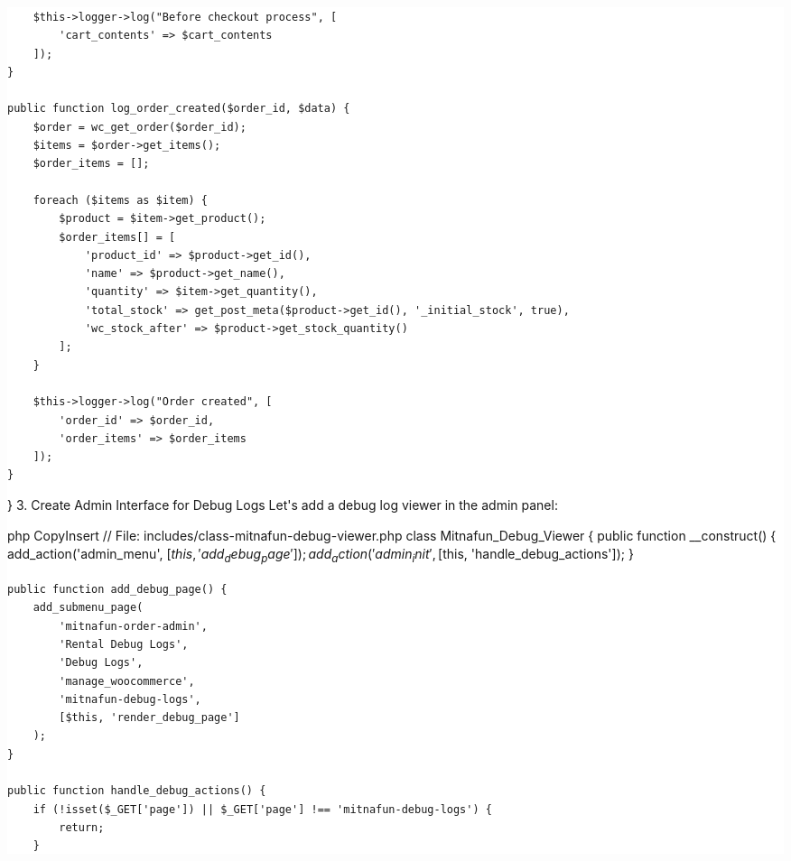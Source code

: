         $this->logger->log("Before checkout process", [
            'cart_contents' => $cart_contents
        ]);
    }

    public function log_order_created($order_id, $data) {
        $order = wc_get_order($order_id);
        $items = $order->get_items();
        $order_items = [];

        foreach ($items as $item) {
            $product = $item->get_product();
            $order_items[] = [
                'product_id' => $product->get_id(),
                'name' => $product->get_name(),
                'quantity' => $item->get_quantity(),
                'total_stock' => get_post_meta($product->get_id(), '_initial_stock', true),
                'wc_stock_after' => $product->get_stock_quantity()
            ];
        }

        $this->logger->log("Order created", [
            'order_id' => $order_id,
            'order_items' => $order_items
        ]);
    }
}
3. Create Admin Interface for Debug Logs
Let's add a debug log viewer in the admin panel:

php
CopyInsert
// File: includes/class-mitnafun-debug-viewer.php
class Mitnafun_Debug_Viewer {
    public function __construct() {
        add_action('admin_menu', [$this, 'add_debug_page']);
        add_action('admin_init', [$this, 'handle_debug_actions']);
    }

    public function add_debug_page() {
        add_submenu_page(
            'mitnafun-order-admin',
            'Rental Debug Logs',
            'Debug Logs',
            'manage_woocommerce',
            'mitnafun-debug-logs',
            [$this, 'render_debug_page']
        );
    }

    public function handle_debug_actions() {
        if (!isset($_GET['page']) || $_GET['page'] !== 'mitnafun-debug-logs') {
            return;
        }
